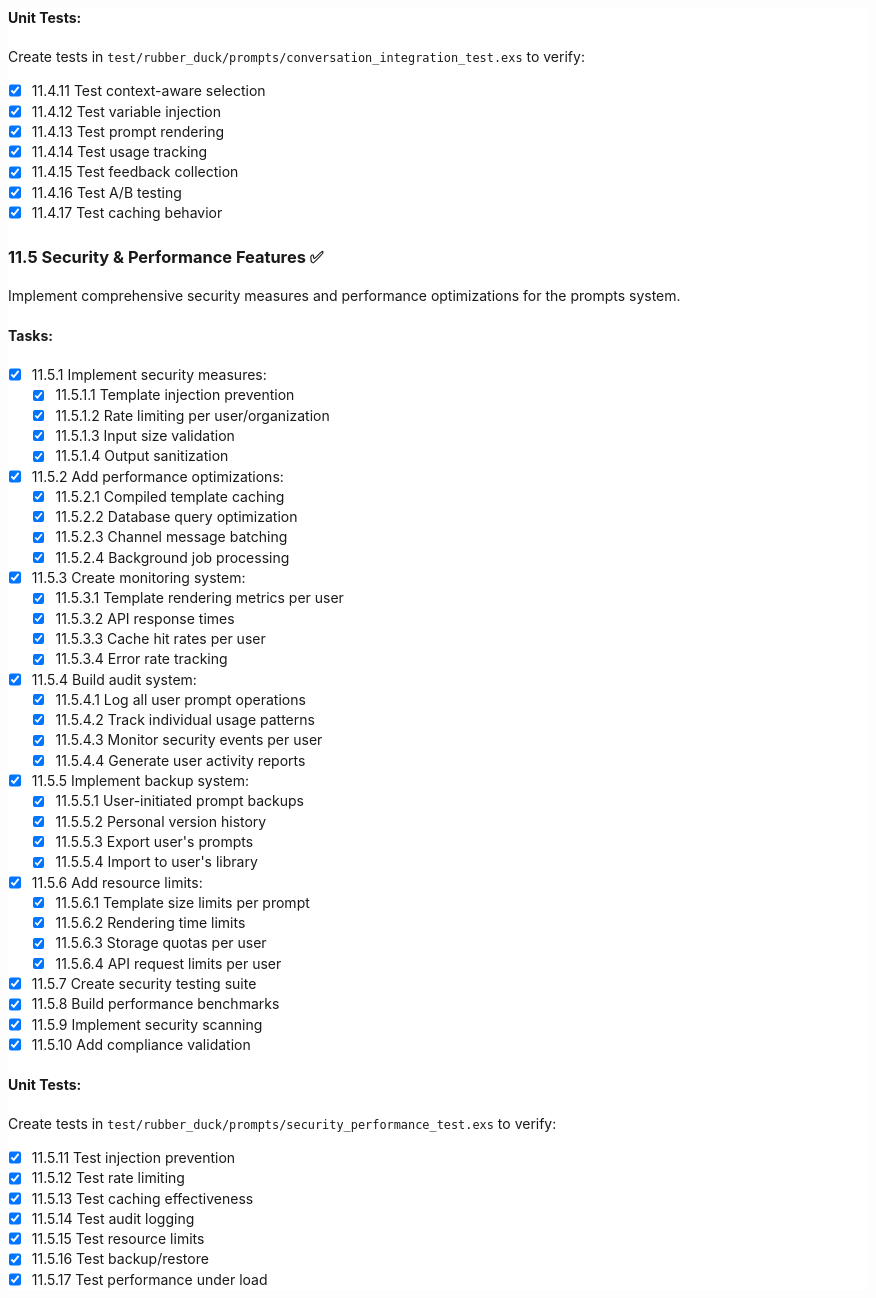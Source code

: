 #### Unit Tests:
Create tests in `test/rubber_duck/prompts/conversation_integration_test.exs` to verify:
- [x] 11.4.11 Test context-aware selection
- [x] 11.4.12 Test variable injection
- [x] 11.4.13 Test prompt rendering
- [x] 11.4.14 Test usage tracking
- [x] 11.4.15 Test feedback collection
- [x] 11.4.16 Test A/B testing
- [x] 11.4.17 Test caching behavior

### 11.5 Security & Performance Features ✅

Implement comprehensive security measures and performance optimizations for the prompts system.

#### Tasks:
- [x] 11.5.1 Implement security measures:
  - [x] 11.5.1.1 Template injection prevention
  - [x] 11.5.1.2 Rate limiting per user/organization
  - [x] 11.5.1.3 Input size validation
  - [x] 11.5.1.4 Output sanitization
- [x] 11.5.2 Add performance optimizations:
  - [x] 11.5.2.1 Compiled template caching
  - [x] 11.5.2.2 Database query optimization
  - [x] 11.5.2.3 Channel message batching
  - [x] 11.5.2.4 Background job processing
- [x] 11.5.3 Create monitoring system:
  - [x] 11.5.3.1 Template rendering metrics per user
  - [x] 11.5.3.2 API response times
  - [x] 11.5.3.3 Cache hit rates per user
  - [x] 11.5.3.4 Error rate tracking
- [x] 11.5.4 Build audit system:
  - [x] 11.5.4.1 Log all user prompt operations
  - [x] 11.5.4.2 Track individual usage patterns
  - [x] 11.5.4.3 Monitor security events per user
  - [x] 11.5.4.4 Generate user activity reports
- [x] 11.5.5 Implement backup system:
  - [x] 11.5.5.1 User-initiated prompt backups
  - [x] 11.5.5.2 Personal version history
  - [x] 11.5.5.3 Export user's prompts
  - [x] 11.5.5.4 Import to user's library
- [x] 11.5.6 Add resource limits:
  - [x] 11.5.6.1 Template size limits per prompt
  - [x] 11.5.6.2 Rendering time limits
  - [x] 11.5.6.3 Storage quotas per user
  - [x] 11.5.6.4 API request limits per user
- [x] 11.5.7 Create security testing suite
- [x] 11.5.8 Build performance benchmarks
- [x] 11.5.9 Implement security scanning
- [x] 11.5.10 Add compliance validation

#### Unit Tests:
Create tests in `test/rubber_duck/prompts/security_performance_test.exs` to verify:
- [x] 11.5.11 Test injection prevention
- [x] 11.5.12 Test rate limiting
- [x] 11.5.13 Test caching effectiveness
- [x] 11.5.14 Test audit logging
- [x] 11.5.15 Test resource limits
- [x] 11.5.16 Test backup/restore
- [x] 11.5.17 Test performance under load

